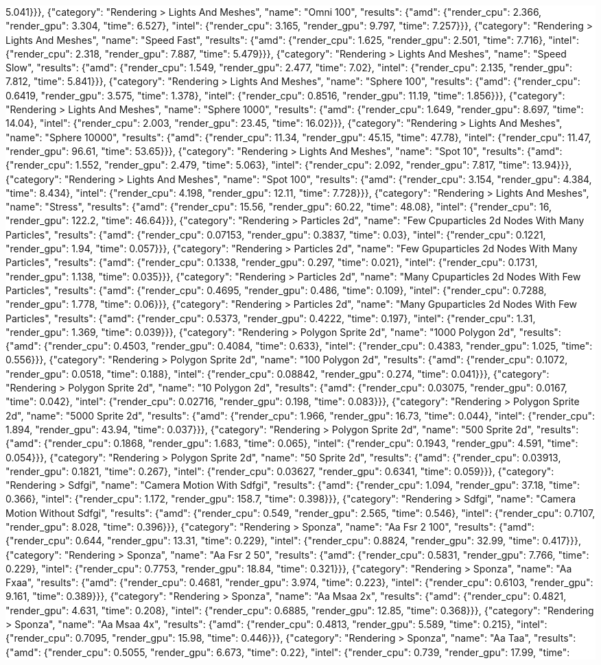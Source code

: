 5.041}}}, {"category": "Rendering > Lights And Meshes", "name": "Omni 100", "results": {"amd": {"render_cpu": 2.366, "render_gpu": 3.304, "time": 6.527}, "intel": {"render_cpu": 3.165, "render_gpu": 9.797, "time": 7.257}}}, {"category": "Rendering > Lights And Meshes", "name": "Speed Fast", "results": {"amd": {"render_cpu": 1.625, "render_gpu": 2.501, "time": 7.716}, "intel": {"render_cpu": 2.318, "render_gpu": 7.887, "time": 5.479}}}, {"category": "Rendering > Lights And Meshes", "name": "Speed Slow", "results": {"amd": {"render_cpu": 1.549, "render_gpu": 2.477, "time": 7.02}, "intel": {"render_cpu": 2.135, "render_gpu": 7.812, "time": 5.841}}}, {"category": "Rendering > Lights And Meshes", "name": "Sphere 100", "results": {"amd": {"render_cpu": 0.6419, "render_gpu": 3.575, "time": 1.378}, "intel": {"render_cpu": 0.8516, "render_gpu": 11.19, "time": 1.856}}}, {"category": "Rendering > Lights And Meshes", "name": "Sphere 1000", "results": {"amd": {"render_cpu": 1.649, "render_gpu": 8.697, "time": 14.04}, "intel": {"render_cpu": 2.003, "render_gpu": 23.45, "time": 16.02}}}, {"category": "Rendering > Lights And Meshes", "name": "Sphere 10000", "results": {"amd": {"render_cpu": 11.34, "render_gpu": 45.15, "time": 47.78}, "intel": {"render_cpu": 11.47, "render_gpu": 96.61, "time": 53.65}}}, {"category": "Rendering > Lights And Meshes", "name": "Spot 10", "results": {"amd": {"render_cpu": 1.552, "render_gpu": 2.479, "time": 5.063}, "intel": {"render_cpu": 2.092, "render_gpu": 7.817, "time": 13.94}}}, {"category": "Rendering > Lights And Meshes", "name": "Spot 100", "results": {"amd": {"render_cpu": 3.154, "render_gpu": 4.384, "time": 8.434}, "intel": {"render_cpu": 4.198, "render_gpu": 12.11, "time": 7.728}}}, {"category": "Rendering > Lights And Meshes", "name": "Stress", "results": {"amd": {"render_cpu": 15.56, "render_gpu": 60.22, "time": 48.08}, "intel": {"render_cpu": 16, "render_gpu": 122.2, "time": 46.64}}}, {"category": "Rendering > Particles 2d", "name": "Few Cpuparticles 2d Nodes With Many Particles", "results": {"amd": {"render_cpu": 0.07153, "render_gpu": 0.3837, "time": 0.03}, "intel": {"render_cpu": 0.1221, "render_gpu": 1.94, "time": 0.057}}}, {"category": "Rendering > Particles 2d", "name": "Few Gpuparticles 2d Nodes With Many Particles", "results": {"amd": {"render_cpu": 0.1338, "render_gpu": 0.297, "time": 0.021}, "intel": {"render_cpu": 0.1731, "render_gpu": 1.138, "time": 0.035}}}, {"category": "Rendering > Particles 2d", "name": "Many Cpuparticles 2d Nodes With Few Particles", "results": {"amd": {"render_cpu": 0.4695, "render_gpu": 0.486, "time": 0.109}, "intel": {"render_cpu": 0.7288, "render_gpu": 1.778, "time": 0.06}}}, {"category": "Rendering > Particles 2d", "name": "Many Gpuparticles 2d Nodes With Few Particles", "results": {"amd": {"render_cpu": 0.5373, "render_gpu": 0.4222, "time": 0.197}, "intel": {"render_cpu": 1.31, "render_gpu": 1.369, "time": 0.039}}}, {"category": "Rendering > Polygon Sprite 2d", "name": "1000 Polygon 2d", "results": {"amd": {"render_cpu": 0.4503, "render_gpu": 0.4084, "time": 0.633}, "intel": {"render_cpu": 0.4383, "render_gpu": 1.025, "time": 0.556}}}, {"category": "Rendering > Polygon Sprite 2d", "name": "100 Polygon 2d", "results": {"amd": {"render_cpu": 0.1072, "render_gpu": 0.0518, "time": 0.188}, "intel": {"render_cpu": 0.08842, "render_gpu": 0.274, "time": 0.041}}}, {"category": "Rendering > Polygon Sprite 2d", "name": "10 Polygon 2d", "results": {"amd": {"render_cpu": 0.03075, "render_gpu": 0.0167, "time": 0.042}, "intel": {"render_cpu": 0.02716, "render_gpu": 0.198, "time": 0.083}}}, {"category": "Rendering > Polygon Sprite 2d", "name": "5000 Sprite 2d", "results": {"amd": {"render_cpu": 1.966, "render_gpu": 16.73, "time": 0.044}, "intel": {"render_cpu": 1.894, "render_gpu": 43.94, "time": 0.037}}}, {"category": "Rendering > Polygon Sprite 2d", "name": "500 Sprite 2d", "results": {"amd": {"render_cpu": 0.1868, "render_gpu": 1.683, "time": 0.065}, "intel": {"render_cpu": 0.1943, "render_gpu": 4.591, "time": 0.054}}}, {"category": "Rendering > Polygon Sprite 2d", "name": "50 Sprite 2d", "results": {"amd": {"render_cpu": 0.03913, "render_gpu": 0.1821, "time": 0.267}, "intel": {"render_cpu": 0.03627, "render_gpu": 0.6341, "time": 0.059}}}, {"category": "Rendering > Sdfgi", "name": "Camera Motion With Sdfgi", "results": {"amd": {"render_cpu": 1.094, "render_gpu": 37.18, "time": 0.366}, "intel": {"render_cpu": 1.172, "render_gpu": 158.7, "time": 0.398}}}, {"category": "Rendering > Sdfgi", "name": "Camera Motion Without Sdfgi", "results": {"amd": {"render_cpu": 0.549, "render_gpu": 2.565, "time": 0.546}, "intel": {"render_cpu": 0.7107, "render_gpu": 8.028, "time": 0.396}}}, {"category": "Rendering > Sponza", "name": "Aa Fsr 2 100", "results": {"amd": {"render_cpu": 0.644, "render_gpu": 13.31, "time": 0.229}, "intel": {"render_cpu": 0.8824, "render_gpu": 32.99, "time": 0.417}}}, {"category": "Rendering > Sponza", "name": "Aa Fsr 2 50", "results": {"amd": {"render_cpu": 0.5831, "render_gpu": 7.766, "time": 0.229}, "intel": {"render_cpu": 0.7753, "render_gpu": 18.84, "time": 0.321}}}, {"category": "Rendering > Sponza", "name": "Aa Fxaa", "results": {"amd": {"render_cpu": 0.4681, "render_gpu": 3.974, "time": 0.223}, "intel": {"render_cpu": 0.6103, "render_gpu": 9.161, "time": 0.389}}}, {"category": "Rendering > Sponza", "name": "Aa Msaa 2x", "results": {"amd": {"render_cpu": 0.4821, "render_gpu": 4.631, "time": 0.208}, "intel": {"render_cpu": 0.6885, "render_gpu": 12.85, "time": 0.368}}}, {"category": "Rendering > Sponza", "name": "Aa Msaa 4x", "results": {"amd": {"render_cpu": 0.4813, "render_gpu": 5.589, "time": 0.215}, "intel": {"render_cpu": 0.7095, "render_gpu": 15.98, "time": 0.446}}}, {"category": "Rendering > Sponza", "name": "Aa Taa", "results": {"amd": {"render_cpu": 0.5055, "render_gpu": 6.673, "time": 0.22}, "intel": {"render_cpu": 0.739, "render_gpu": 17.99, "time":